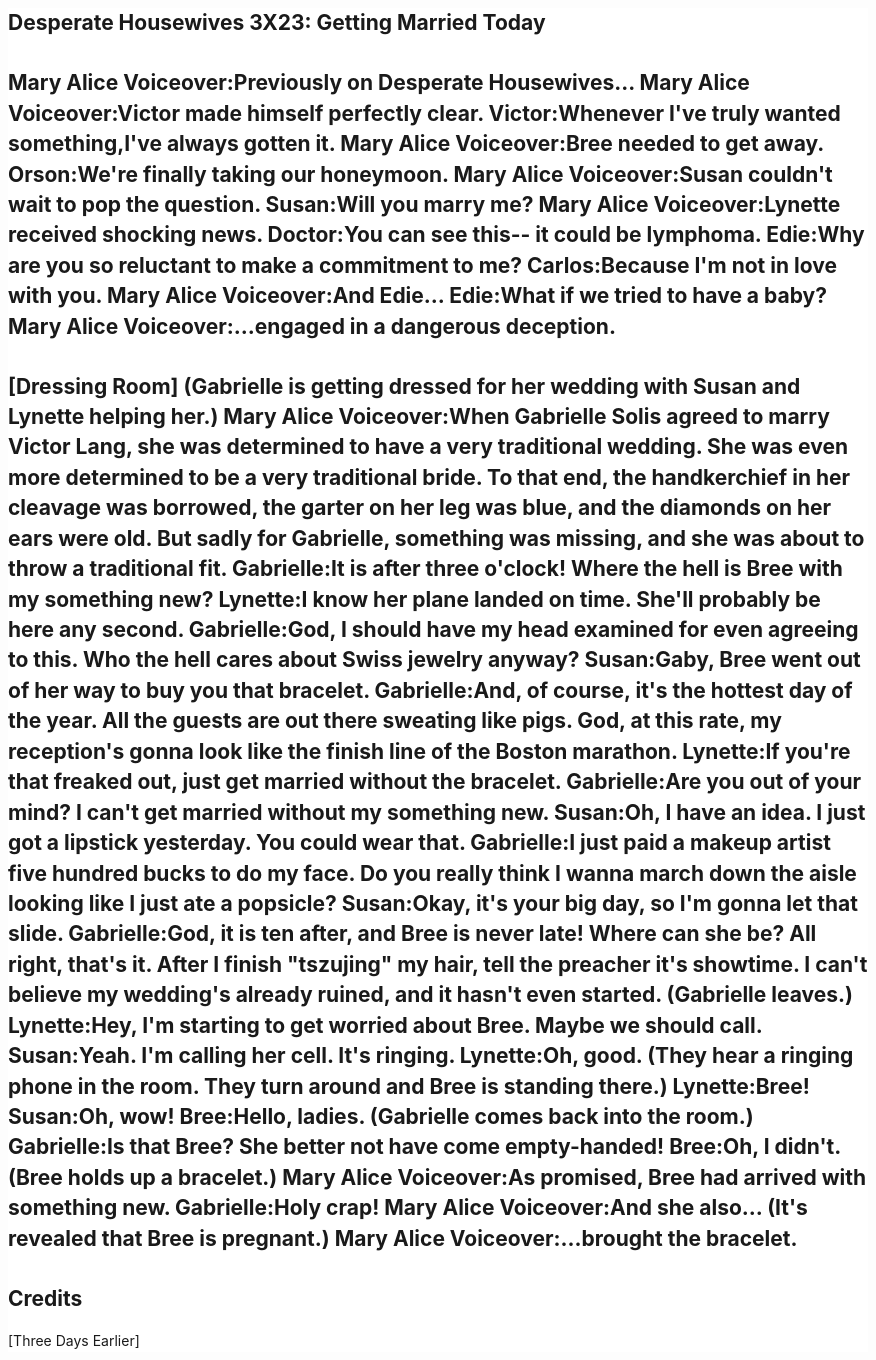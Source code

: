 Desperate Housewives 
3X23: Getting Married Today
--------------------------------------------------------------------------------
Mary Alice Voiceover:Previously on Desperate Housewives...
Mary Alice Voiceover:Victor made himself perfectly clear.
Victor:Whenever I've truly wanted something,I've always gotten it.
Mary Alice Voiceover:Bree needed to get away.
Orson:We're finally taking our honeymoon.
Mary Alice Voiceover:Susan couldn't wait to pop the question.
Susan:Will you marry me?
Mary Alice Voiceover:Lynette received shocking news.
Doctor:You can see this-- it could be lymphoma.
Edie:Why are you so reluctant to make a commitment to me?
Carlos:Because I'm not in love with you.
Mary Alice Voiceover:And Edie...
Edie:What if we tried to have a baby?
Mary Alice Voiceover:...engaged in a dangerous deception.
--------------------------------------------------------------------------------
[Dressing Room]
(Gabrielle is getting dressed for her wedding with Susan and Lynette helping her.)
Mary Alice Voiceover:When Gabrielle Solis agreed to marry Victor Lang, she was determined to have a very traditional wedding. She was even more determined to be a very traditional bride. To that end, the handkerchief in her cleavage was borrowed, the garter on her leg was blue, and the diamonds on her ears were old. But sadly for Gabrielle, something was missing, and she was about to throw a traditional fit.
Gabrielle:It is after three o'clock! Where the hell is Bree with my something new?
Lynette:I know her plane landed on time. She'll probably be here any second.
Gabrielle:God, I should have my head examined for even agreeing to this. Who the hell cares about Swiss jewelry anyway?
Susan:Gaby, Bree went out of her way to buy you that bracelet.
Gabrielle:And, of course, it's the hottest day of the year. All the guests are out there sweating like pigs. God, at this rate, my reception's gonna look like the finish line of the Boston marathon.
Lynette:If you're that freaked out, just get married without the bracelet.
Gabrielle:Are you out of your mind? I can't get married without my something new.
Susan:Oh, I have an idea. I just got a lipstick yesterday. You could wear that.
Gabrielle:I just paid a makeup artist five hundred bucks to do my face. Do you really think I wanna march down the aisle looking like I just ate a popsicle?
Susan:Okay, it's your big day, so I'm gonna let that slide.
Gabrielle:God, it is ten after, and Bree is never late! Where can she be? All right, that's it. After I finish "tszujing" my hair, tell the preacher it's showtime. I can't believe my wedding's already ruined, and it hasn't even started.
(Gabrielle leaves.)
Lynette:Hey, I'm starting to get worried about Bree. Maybe we should call.
Susan:Yeah. I'm calling her cell. It's ringing.
Lynette:Oh, good.
(They hear a ringing phone in the room. They turn around and Bree is standing there.)
Lynette:Bree!
Susan:Oh, wow!
Bree:Hello, ladies.
(Gabrielle comes back into the room.)
Gabrielle:Is that Bree? She better not have come empty-handed!
Bree:Oh, I didn't.
(Bree holds up a bracelet.)
Mary Alice Voiceover:As promised, Bree had arrived with something new.
Gabrielle:Holy crap!
Mary Alice Voiceover:And she also...
(It's revealed that Bree is pregnant.)
Mary Alice Voiceover:...brought the bracelet.
--------------------------------------------------------------------------------
Credits
--------------------------------------------------------------------------------
[Three Days Earlier]